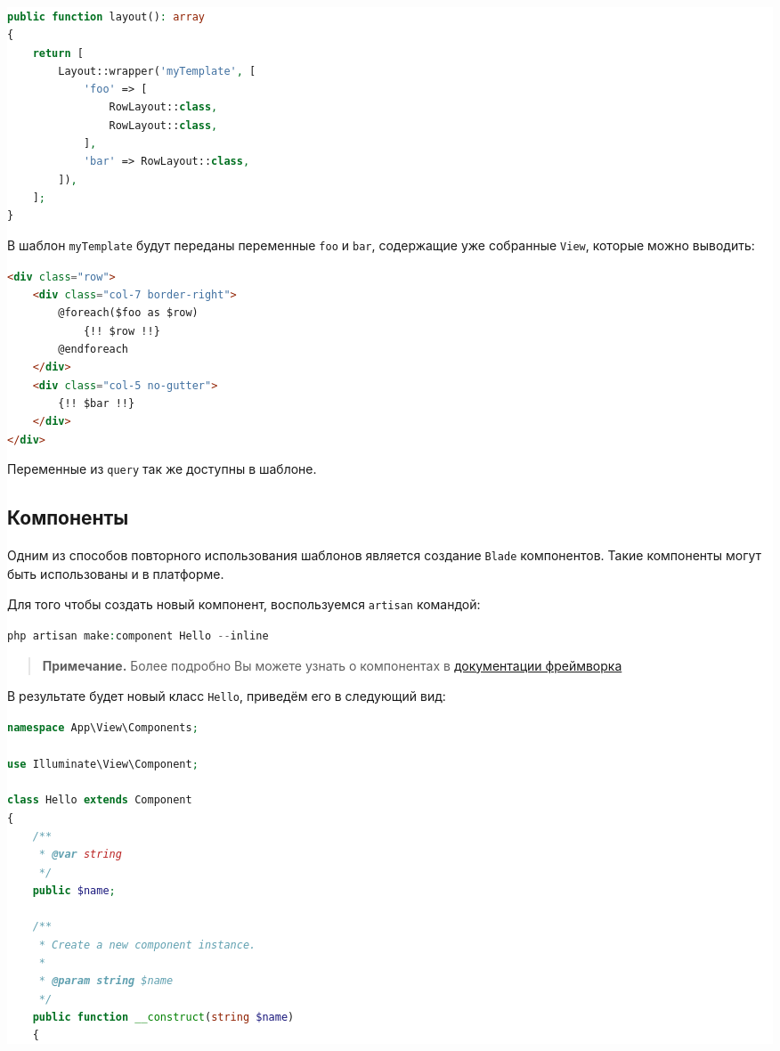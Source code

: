 ```php
public function layout(): array
{
    return [
        Layout::wrapper('myTemplate', [
            'foo' => [
                RowLayout::class,
                RowLayout::class,
            ],
            'bar' => RowLayout::class,
        ]),
    ];
}
```

В шаблон `myTemplate` будут переданы переменные `foo` и `bar`, содержащие уже собранные `View`, которые можно выводить:

```html
<div class="row">
    <div class="col-7 border-right">
        @foreach($foo as $row)
            {!! $row !!}
        @endforeach
    </div>
    <div class="col-5 no-gutter">
        {!! $bar !!}
    </div>
</div>
```

Переменные из `query` так же доступны в шаблоне.

## Компоненты

Одним из способов повторного использования шаблонов является создание
`Blade` компонентов. Такие компоненты могут быть использованы и в платформе.

Для того чтобы создать новый компонент, воспользуемся `artisan` командой:

```php
php artisan make:component Hello --inline
```

> **Примечание.** Более подробно Вы можете узнать о компонентах в [документации фреймворка](https://laravel.com/docs/blade#components)

В результате будет новый класс `Hello`, приведём его в следующий вид:

```php
namespace App\View\Components;

use Illuminate\View\Component;

class Hello extends Component
{
    /**
     * @var string
     */
    public $name;

    /**
     * Create a new component instance.
     *
     * @param string $name
     */
    public function __construct(string $name)
    {
```